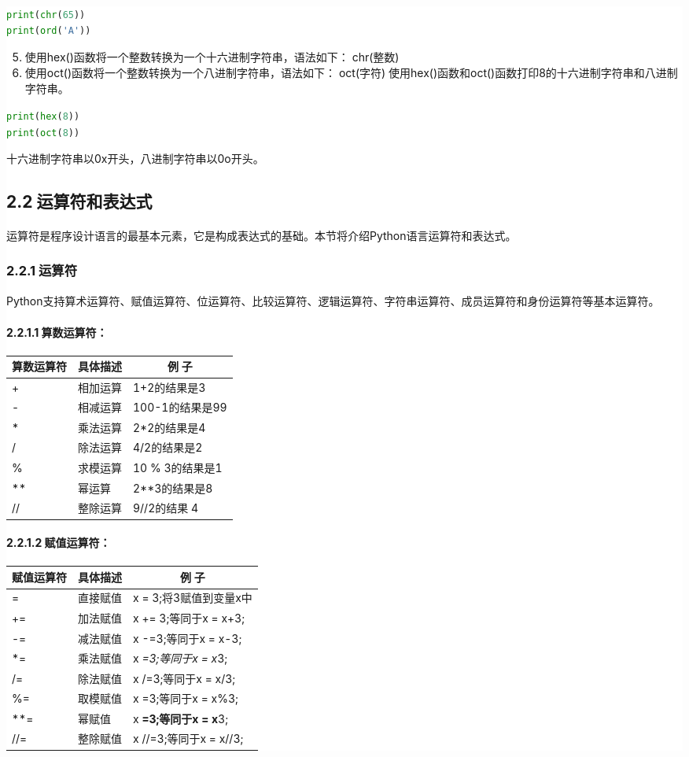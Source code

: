 ```python
print(chr(65))
print(ord('A'))
```

5. 使用hex()函数将一个整数转换为一个十六进制字符串，语法如下： chr(整数)
6. 使用oct()函数将一个整数转换为一个八进制字符串，语法如下： oct(字符)
   使用hex()函数和oct()函数打印8的十六进制字符串和八进制字符串。

```python
print(hex(8))
print(oct(8))
```

十六进制字符串以0x开头，八进制字符串以0o开头。

## 2.2 运算符和表达式

运算符是程序设计语言的最基本元素，它是构成表达式的基础。本节将介绍Python语言运算符和表达式。

### 2.2.1 运算符

Python支持算术运算符、赋值运算符、位运算符、比较运算符、逻辑运算符、字符串运算符、成员运算符和身份运算符等基本运算符。



#### 2.2.1.1 算数运算符：

| 算数运算符 | 具体描述 | 例 子 |
| -------- | -------- | ------ |
| + | 相加运算 | 1+2的结果是3 |
| - | 相减运算 | 100-1的结果是99 |
| * | 乘法运算 | 2*2的结果是4|
| \/ | 除法运算 | 4/2的结果是2 |
| % | 求模运算 | 10 % 3的结果是1 |
| ** | 幂运算 | 2**3的结果是8 |
| // | 整除运算 | 9//2的结果 4 |

#### 2.2.1.2 赋值运算符：

| 赋值运算符 | 具体描述 | 例 子 |
| -------- | -------- | ------ |
| = | 直接赋值 | x = 3;将3赋值到变量x中 |
| += | 加法赋值 | x += 3;等同于x = x+3; |
| -= | 减法赋值 | x -=3;等同于x = x-3; |
| *= | 乘法赋值 | x *=3;等同于x = x*3; |
| /= | 除法赋值 | x /=3;等同于x = x/3; |
| %= | 取模赋值 | x =3;等同于x = x%3; |
| **= | 幂赋值 | x **=3;等同于x = x**3; |
| //= | 整除赋值 | x //=3;等同于x = x//3; |
